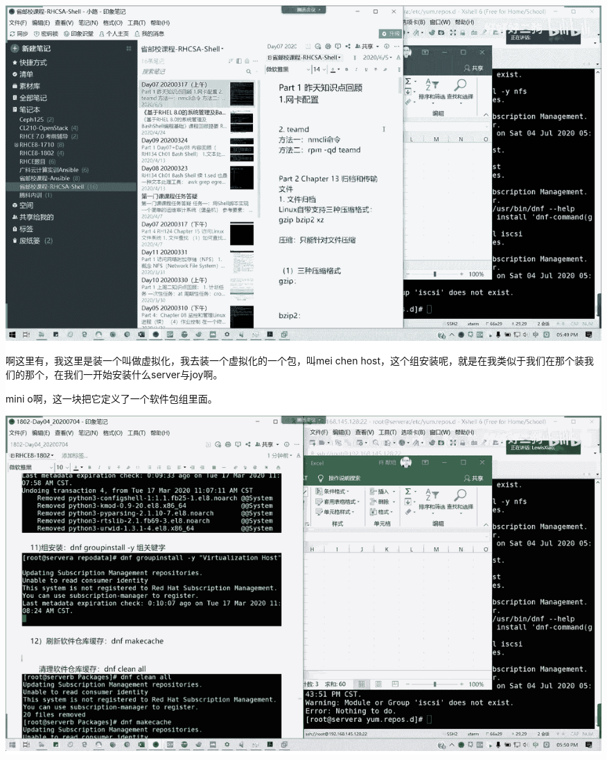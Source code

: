 ![](img/9681137fb1131a8824fe98e73bbf2b27_31.png)

啊这里有，我这里是装一个叫做虚拟化，我去装一个虚拟化的一个包，叫mei chen host，这个组安装呢，就是在我类似于我们在那个装我们的那个，在我们一开始安装什么server与joy啊。

mini o啊，这一块把它定义了一个软件包组里面。

![](img/9681137fb1131a8824fe98e73bbf2b27_33.png)
